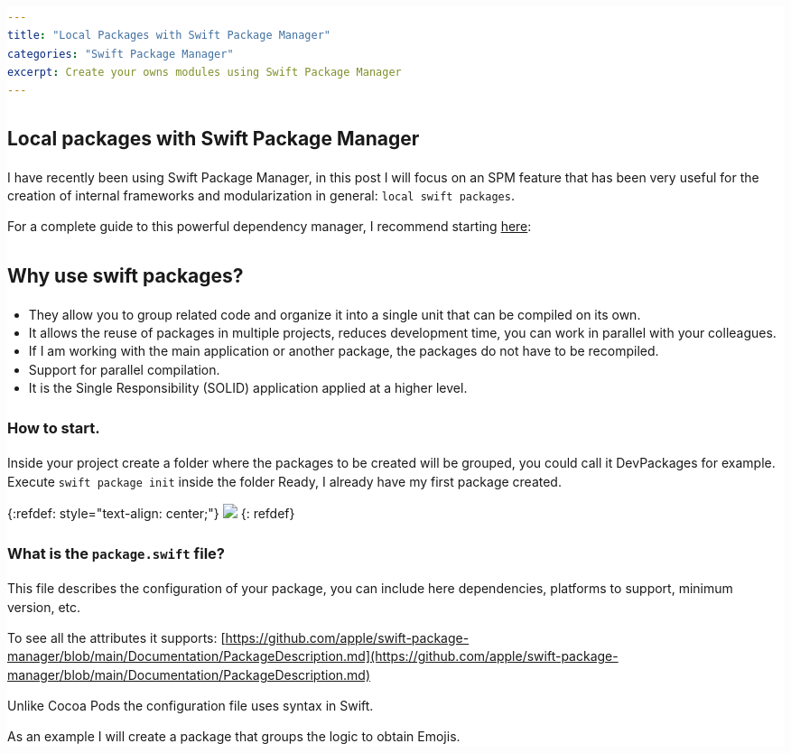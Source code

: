 ```yaml
---
title: "Local Packages with Swift Package Manager"
categories: "Swift Package Manager"
excerpt: Create your owns modules using Swift Package Manager
---
```

## Local packages with Swift Package Manager

I have recently been using Swift Package Manager, in this post I will focus on an SPM feature that has been very useful for the 
creation of internal frameworks and modularization in general: `local swift packages`.

For a complete guide to this powerful dependency manager, I recommend starting [here](https://www.raywenderlich.com/7242045-swift-package-manager-for-ios):

## Why use swift packages?

- They allow you to group related code and organize it into a single unit that can be compiled on its own.
- It allows the reuse of packages in multiple projects, reduces development time, you can work in parallel 
with your colleagues.
- If I am working with the main application or another package, the packages do not have to be recompiled.
- Support for parallel compilation.
- It is the Single Responsibility (SOLID) application applied at a higher level.


### How to start.
Inside your project create a folder where the packages to be created will be grouped, you could call it 
DevPackages for example.
Execute `swift package init` inside the folder
Ready, I already have my first package created.

{:refdef: style="text-align: center;"}
<img src="{{ site.url }}/assets/posts/2021-08-25-local-packages-swift-package-manager/002.png">
{: refdef}

### What is the `package.swift` file?
This file describes the configuration of your package, you can include here dependencies, 
platforms to support, minimum version, etc.

To see all the attributes it supports: [https://github.com/apple/swift-package-manager/blob/main/Documentation/PackageDescription.md](https://github.com/apple/swift-package-manager/blob/main/Documentation/PackageDescription.md)

Unlike Cocoa Pods the configuration file uses syntax in Swift.

As an example I will create a package that groups the logic to obtain Emojis.
